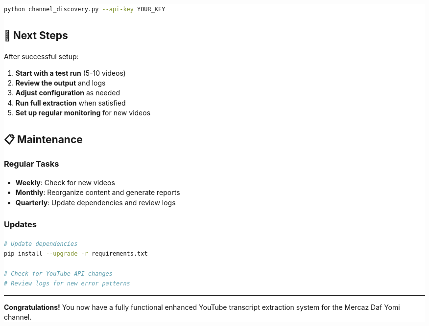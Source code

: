 ```bash
python channel_discovery.py --api-key YOUR_KEY
```

## 🎯 Next Steps

After successful setup:

1. **Start with a test run** (5-10 videos)
2. **Review the output** and logs
3. **Adjust configuration** as needed
4. **Run full extraction** when satisfied
5. **Set up regular monitoring** for new videos

## 📋 Maintenance

### Regular Tasks
- **Weekly**: Check for new videos
- **Monthly**: Reorganize content and generate reports
- **Quarterly**: Update dependencies and review logs

### Updates
```bash
# Update dependencies
pip install --upgrade -r requirements.txt

# Check for YouTube API changes
# Review logs for new error patterns
```

---

**Congratulations!** You now have a fully functional enhanced YouTube transcript extraction system for the Mercaz Daf Yomi channel.